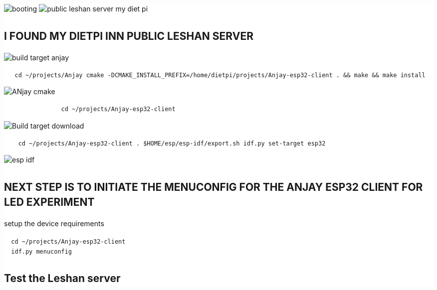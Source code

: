 



            
   
            
<img width="590" alt="booting" src="https://user-images.githubusercontent.com/107719838/192059906-bde5fb22-7d81-4165-9cd7-ed421accaf6e.png">
   
            
 
            
<img width="1387" alt="public leshan server my diet pi " src="https://user-images.githubusercontent.com/107719838/192059609-a86a67e9-4fd9-4375-9cd2-5f79272195ac.png">


## I FOUND MY DIETPI INN PUBLIC LESHAN SERVER 

  
  
  

  
  
 <img width="1440" alt="build target anjay" src="https://user-images.githubusercontent.com/107719838/192059933-c230fd1e-cb16-4783-b186-5185cc8044e5.png">
  
  
  
  
  
       cd ~/projects/Anjay cmake -DCMAKE_INSTALL_PREFIX=/home/dietpi/projects/Anjay-esp32-client . && make && make install


  
              
 <img width="1294" alt="ANjay cmake" src="https://user-images.githubusercontent.com/107719838/192059883-34022201-929f-4337-b429-b54dcf57a7f4.png">

 
 
 
 
                    cd ~/projects/Anjay-esp32-client
 
<img width="1440" alt="Build target download" src="https://user-images.githubusercontent.com/107719838/192059970-920e5399-17db-4d2c-ac9a-9b819f576d50.png">





        cd ~/projects/Anjay-esp32-client . $HOME/esp/esp-idf/export.sh idf.py set-target esp32


<img width="686" alt="esp idf" src="https://user-images.githubusercontent.com/107719838/192060076-54a139d5-63d3-4de8-a53a-38b59f2dbdb4.png">



## NEXT STEP IS TO INITIATE THE MENUCONFIG FOR THE ANJAY ESP32 CLIENT FOR LED EXPERIMENT 


   setup the device requirements
   
      cd ~/projects/Anjay-esp32-client
      idf.py menuconfig
      


## Test the Leshan server
                 